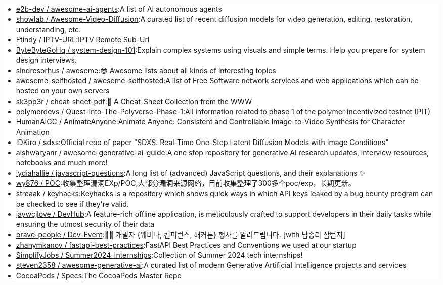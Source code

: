 * [e2b-dev / awesome-ai-agents](https://github.com/e2b-dev/awesome-ai-agents):A list of AI autonomous agents
* [showlab / Awesome-Video-Diffusion](https://github.com/showlab/Awesome-Video-Diffusion):A curated list of recent diffusion models for video generation, editing, restoration, understanding, etc.
* [Ftindy / IPTV-URL](https://github.com/Ftindy/IPTV-URL):IPTV Remote Sub-Url
* [ByteByteGoHq / system-design-101](https://github.com/ByteByteGoHq/system-design-101):Explain complex systems using visuals and simple terms. Help you prepare for system design interviews.
* [sindresorhus / awesome](https://github.com/sindresorhus/awesome):😎 Awesome lists about all kinds of interesting topics
* [awesome-selfhosted / awesome-selfhosted](https://github.com/awesome-selfhosted/awesome-selfhosted):A list of Free Software network services and web applications which can be hosted on your own servers
* [sk3pp3r / cheat-sheet-pdf](https://github.com/sk3pp3r/cheat-sheet-pdf):📜 A Cheat-Sheet Collection from the WWW
* [polymerdevs / Quest-Into-The-Polyverse-Phase-1](https://github.com/polymerdevs/Quest-Into-The-Polyverse-Phase-1):All information related to phase 1 of the polymer incentivized testnet (PIT)
* [HumanAIGC / AnimateAnyone](https://github.com/HumanAIGC/AnimateAnyone):Animate Anyone: Consistent and Controllable Image-to-Video Synthesis for Character Animation
* [IDKiro / sdxs](https://github.com/IDKiro/sdxs):Official repo of paper "SDXS: Real-Time One-Step Latent Diffusion Models with Image Conditions"
* [aishwaryanr / awesome-generative-ai-guide](https://github.com/aishwaryanr/awesome-generative-ai-guide):A one stop repository for generative AI research updates, interview resources, notebooks and much more!
* [lydiahallie / javascript-questions](https://github.com/lydiahallie/javascript-questions):A long list of (advanced) JavaScript questions, and their explanations ✨
* [wy876 / POC](https://github.com/wy876/POC):收集整理漏洞EXp/POC,大部分漏洞来源网络，目前收集整理了300多个poc/exp，长期更新。
* [streaak / keyhacks](https://github.com/streaak/keyhacks):Keyhacks is a repository which shows quick ways in which API keys leaked by a bug bounty program can be checked to see if they're valid.
* [jaywcjlove / DevHub](https://github.com/jaywcjlove/DevHub):A feature-rich offline application, is meticulously crafted to support developers in their daily tasks while ensuring the utmost security of their data
* [brave-people / Dev-Event](https://github.com/brave-people/Dev-Event):🎉🎈 개발자 {웨비나, 컨퍼런스, 해커톤} 행사를 알려드립니다. [with 남송리 삼번지]
* [zhanymkanov / fastapi-best-practices](https://github.com/zhanymkanov/fastapi-best-practices):FastAPI Best Practices and Conventions we used at our startup
* [SimplifyJobs / Summer2024-Internships](https://github.com/SimplifyJobs/Summer2024-Internships):Collection of Summer 2024 tech internships!
* [steven2358 / awesome-generative-ai](https://github.com/steven2358/awesome-generative-ai):A curated list of modern Generative Artificial Intelligence projects and services
* [CocoaPods / Specs](https://github.com/CocoaPods/Specs):The CocoaPods Master Repo
